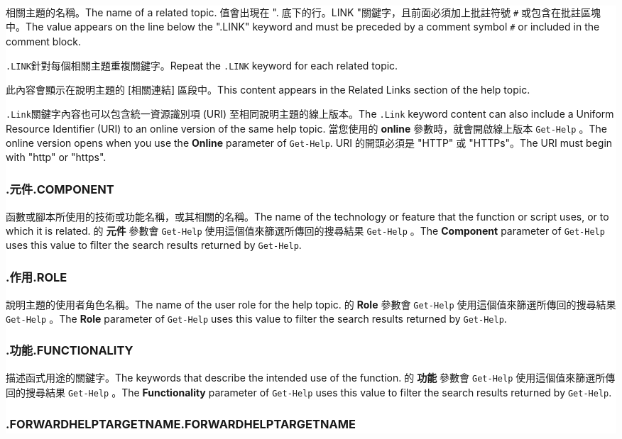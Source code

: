 <span data-ttu-id="70b4b-192">相關主題的名稱。</span><span class="sxs-lookup"><span data-stu-id="70b4b-192">The name of a related topic.</span></span> <span data-ttu-id="70b4b-193">值會出現在 ". 底下的行。LINK "關鍵字，且前面必須加上批註符號 `#` 或包含在批註區塊中。</span><span class="sxs-lookup"><span data-stu-id="70b4b-193">The value appears on the line below the ".LINK" keyword and must be preceded by a comment symbol `#` or included in the comment block.</span></span>

<span data-ttu-id="70b4b-194">`.LINK`針對每個相關主題重複關鍵字。</span><span class="sxs-lookup"><span data-stu-id="70b4b-194">Repeat the `.LINK` keyword for each related topic.</span></span>

<span data-ttu-id="70b4b-195">此內容會顯示在說明主題的 [相關連結] 區段中。</span><span class="sxs-lookup"><span data-stu-id="70b4b-195">This content appears in the Related Links section of the help topic.</span></span>

<span data-ttu-id="70b4b-196">`.Link`關鍵字內容也可以包含統一資源識別項 (URI) 至相同說明主題的線上版本。</span><span class="sxs-lookup"><span data-stu-id="70b4b-196">The `.Link` keyword content can also include a Uniform Resource Identifier (URI) to an online version of the same help topic.</span></span> <span data-ttu-id="70b4b-197">當您使用的 **online** 參數時，就會開啟線上版本 `Get-Help` 。</span><span class="sxs-lookup"><span data-stu-id="70b4b-197">The online version opens when you use the **Online** parameter of `Get-Help`.</span></span> <span data-ttu-id="70b4b-198">URI 的開頭必須是 "HTTP" 或 "HTTPs"。</span><span class="sxs-lookup"><span data-stu-id="70b4b-198">The URI must begin with "http" or "https".</span></span>

### <a name="component"></a><span data-ttu-id="70b4b-199">.元件</span><span class="sxs-lookup"><span data-stu-id="70b4b-199">.COMPONENT</span></span>

<span data-ttu-id="70b4b-200">函數或腳本所使用的技術或功能名稱，或其相關的名稱。</span><span class="sxs-lookup"><span data-stu-id="70b4b-200">The name of the technology or feature that the function or script uses, or to which it is related.</span></span> <span data-ttu-id="70b4b-201">的 **元件** 參數會 `Get-Help` 使用這個值來篩選所傳回的搜尋結果 `Get-Help` 。</span><span class="sxs-lookup"><span data-stu-id="70b4b-201">The **Component** parameter of `Get-Help` uses this value to filter the search results returned by `Get-Help`.</span></span>

### <a name="role"></a><span data-ttu-id="70b4b-202">.作用</span><span class="sxs-lookup"><span data-stu-id="70b4b-202">.ROLE</span></span>

<span data-ttu-id="70b4b-203">說明主題的使用者角色名稱。</span><span class="sxs-lookup"><span data-stu-id="70b4b-203">The name of the user role for the help topic.</span></span> <span data-ttu-id="70b4b-204">的 **Role** 參數會 `Get-Help` 使用這個值來篩選所傳回的搜尋結果 `Get-Help` 。</span><span class="sxs-lookup"><span data-stu-id="70b4b-204">The **Role** parameter of `Get-Help` uses this value to filter the search results returned by `Get-Help`.</span></span>

### <a name="functionality"></a><span data-ttu-id="70b4b-205">.功能</span><span class="sxs-lookup"><span data-stu-id="70b4b-205">.FUNCTIONALITY</span></span>

<span data-ttu-id="70b4b-206">描述函式用途的關鍵字。</span><span class="sxs-lookup"><span data-stu-id="70b4b-206">The keywords that describe the intended use of the function.</span></span> <span data-ttu-id="70b4b-207">的 **功能** 參數會 `Get-Help` 使用這個值來篩選所傳回的搜尋結果 `Get-Help` 。</span><span class="sxs-lookup"><span data-stu-id="70b4b-207">The **Functionality** parameter of `Get-Help` uses this value to filter the search results returned by `Get-Help`.</span></span>

### <a name="forwardhelptargetname"></a><span data-ttu-id="70b4b-208">.FORWARDHELPTARGETNAME</span><span class="sxs-lookup"><span data-stu-id="70b4b-208">.FORWARDHELPTARGETNAME</span></span>
